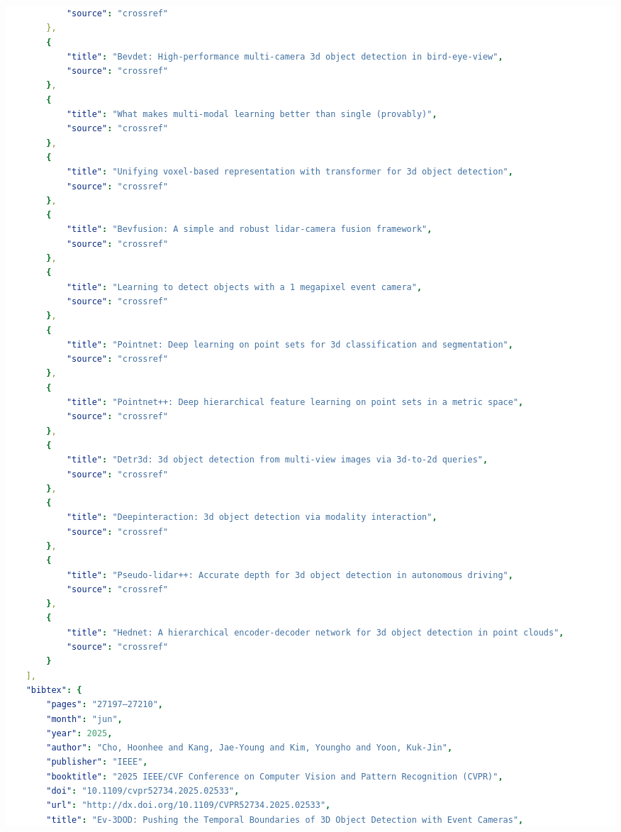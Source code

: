 ```yaml
            "source": "crossref"
        },
        {
            "title": "Bevdet: High-performance multi-camera 3d object detection in bird-eye-view",
            "source": "crossref"
        },
        {
            "title": "What makes multi-modal learning better than single (provably)",
            "source": "crossref"
        },
        {
            "title": "Unifying voxel-based representation with transformer for 3d object detection",
            "source": "crossref"
        },
        {
            "title": "Bevfusion: A simple and robust lidar-camera fusion framework",
            "source": "crossref"
        },
        {
            "title": "Learning to detect objects with a 1 megapixel event camera",
            "source": "crossref"
        },
        {
            "title": "Pointnet: Deep learning on point sets for 3d classification and segmentation",
            "source": "crossref"
        },
        {
            "title": "Pointnet++: Deep hierarchical feature learning on point sets in a metric space",
            "source": "crossref"
        },
        {
            "title": "Detr3d: 3d object detection from multi-view images via 3d-to-2d queries",
            "source": "crossref"
        },
        {
            "title": "Deepinteraction: 3d object detection via modality interaction",
            "source": "crossref"
        },
        {
            "title": "Pseudo-lidar++: Accurate depth for 3d object detection in autonomous driving",
            "source": "crossref"
        },
        {
            "title": "Hednet: A hierarchical encoder-decoder network for 3d object detection in point clouds",
            "source": "crossref"
        }
    ],
    "bibtex": {
        "pages": "27197–27210",
        "month": "jun",
        "year": 2025,
        "author": "Cho, Hoonhee and Kang, Jae-Young and Kim, Youngho and Yoon, Kuk-Jin",
        "publisher": "IEEE",
        "booktitle": "2025 IEEE/CVF Conference on Computer Vision and Pattern Recognition (CVPR)",
        "doi": "10.1109/cvpr52734.2025.02533",
        "url": "http://dx.doi.org/10.1109/CVPR52734.2025.02533",
        "title": "Ev-3DOD: Pushing the Temporal Boundaries of 3D Object Detection with Event Cameras",
```